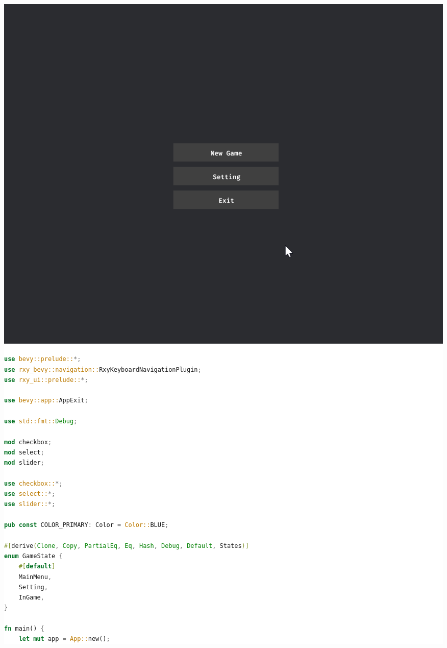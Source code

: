![game_menu](./assets/game_menu.gif)

```rust
use bevy::prelude::*;
use rxy_bevy::navigation::RxyKeyboardNavigationPlugin;
use rxy_ui::prelude::*;

use bevy::app::AppExit;

use std::fmt::Debug;

mod checkbox;
mod select;
mod slider;

use checkbox::*;
use select::*;
use slider::*;

pub const COLOR_PRIMARY: Color = Color::BLUE;

#[derive(Clone, Copy, PartialEq, Eq, Hash, Debug, Default, States)]
enum GameState {
    #[default]
    MainMenu,
    Setting,
    InGame,
}

fn main() {
    let mut app = App::new();
```

[//]: # (### 静态与动态上下文)
[//]: # (### View、IntoView)
[//]: # (### MutableView)
[//]: # (### 关于 Attr，Tailwind Attr，Val,Flex,Grid)